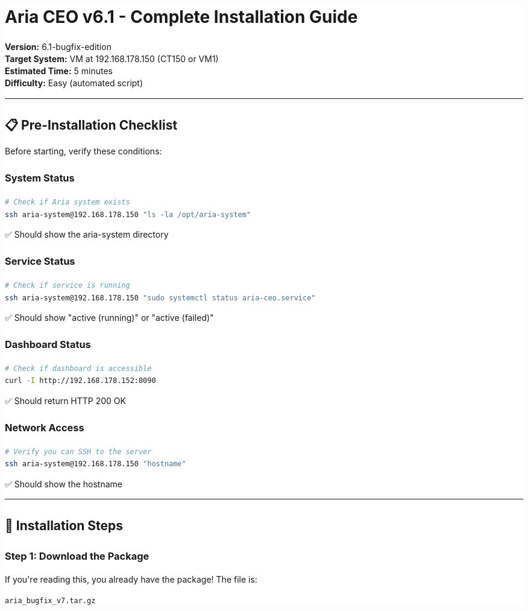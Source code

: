 # Aria CEO v6.1 - Complete Installation Guide

**Version:** 6.1-bugfix-edition  
**Target System:** VM at 192.168.178.150 (CT150 or VM1)  
**Estimated Time:** 5 minutes  
**Difficulty:** Easy (automated script)

---

## 📋 Pre-Installation Checklist

Before starting, verify these conditions:

### System Status
```bash
# Check if Aria system exists
ssh aria-system@192.168.178.150 "ls -la /opt/aria-system"
```
✅ Should show the aria-system directory

### Service Status
```bash
# Check if service is running
ssh aria-system@192.168.178.150 "sudo systemctl status aria-ceo.service"
```
✅ Should show "active (running)" or "active (failed)"

### Dashboard Status
```bash
# Check if dashboard is accessible
curl -I http://192.168.178.152:8090
```
✅ Should return HTTP 200 OK

### Network Access
```bash
# Verify you can SSH to the server
ssh aria-system@192.168.178.150 "hostname"
```
✅ Should show the hostname

---

## 🚀 Installation Steps

### Step 1: Download the Package

If you're reading this, you already have the package! The file is:
```
aria_bugfix_v7.tar.gz
```
